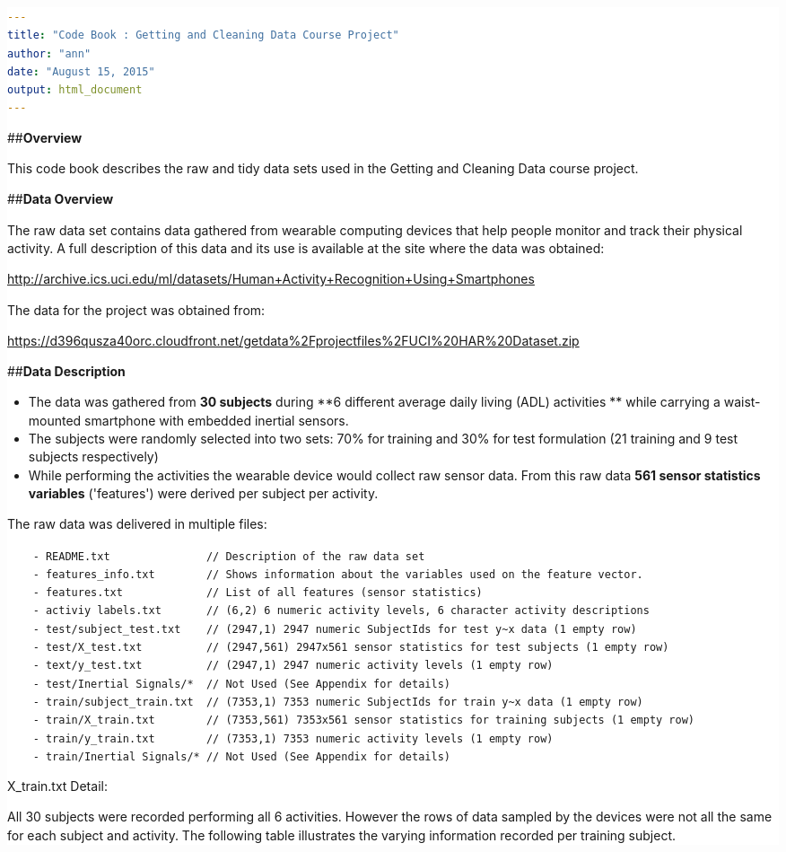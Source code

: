 ```yaml
---
title: "Code Book : Getting and Cleaning Data Course Project"
author: "ann"
date: "August 15, 2015"
output: html_document
---
```


##**Overview**  

This code book describes the raw and tidy data sets used in the Getting and Cleaning Data course project.  

##**Data Overview**

The raw data set contains data gathered from wearable computing devices that help people monitor and track their physical activity. A full description of this data and its use is available at the site where the data was obtained:

http://archive.ics.uci.edu/ml/datasets/Human+Activity+Recognition+Using+Smartphones

The data for the project was obtained from:

https://d396qusza40orc.cloudfront.net/getdata%2Fprojectfiles%2FUCI%20HAR%20Dataset.zip

##**Data Description**

 - The data was gathered from **30 subjects** during **6 different average daily living (ADL) activities ** while carrying a waist-mounted smartphone with embedded inertial sensors.
 - The subjects were randomly selected into two sets: 70% for training and 30% for test formulation (21 training and 9 test subjects respectively)  
 - While performing the activities the wearable device would collect raw sensor data. From this raw data **561 sensor statistics variables** ('features') were derived per subject per activity. 

The raw data was delivered in multiple files:

        - README.txt               // Description of the raw data set
        - features_info.txt        // Shows information about the variables used on the feature vector.
        - features.txt             // List of all features (sensor statistics)
        - activiy labels.txt       // (6,2) 6 numeric activity levels, 6 character activity descriptions  
        - test/subject_test.txt    // (2947,1) 2947 numeric SubjectIds for test y~x data (1 empty row)
        - test/X_test.txt          // (2947,561) 2947x561 sensor statistics for test subjects (1 empty row) 
        - text/y_test.txt          // (2947,1) 2947 numeric activity levels (1 empty row) 
        - test/Inertial Signals/*  // Not Used (See Appendix for details) 
        - train/subject_train.txt  // (7353,1) 7353 numeric SubjectIds for train y~x data (1 empty row) 
        - train/X_train.txt        // (7353,561) 7353x561 sensor statistics for training subjects (1 empty row)  
        - train/y_train.txt        // (7353,1) 7353 numeric activity levels (1 empty row) 
        - train/Inertial Signals/* // Not Used (See Appendix for details) 
        
X_train.txt Detail:  

All 30 subjects were recorded performing all 6 activities. However the rows of data sampled by the devices were not all the same for each subject and activity. The following table illustrates the varying information recorded per training subject.
